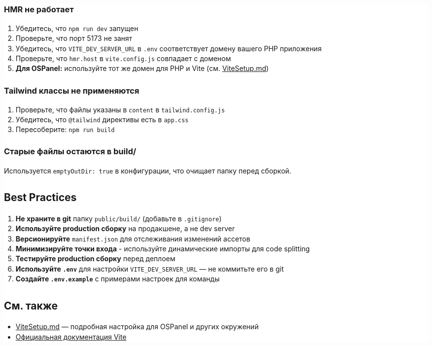 ### HMR не работает

1. Убедитесь, что `npm run dev` запущен
2. Проверьте, что порт 5173 не занят
3. Убедитесь, что `VITE_DEV_SERVER_URL` в `.env` соответствует домену вашего PHP приложения
4. Проверьте, что `hmr.host` в `vite.config.js` совпадает с доменом
5. **Для OSPanel:** используйте тот же домен для PHP и Vite (см. [ViteSetup.md](./ViteSetup.md))

### Tailwind классы не применяются

1. Проверьте, что файлы указаны в `content` в `tailwind.config.js`
2. Убедитесь, что `@tailwind` директивы есть в `app.css`
3. Пересоберите: `npm run build`

### Старые файлы остаются в build/

Используется `emptyOutDir: true` в конфигурации, что очищает папку перед сборкой.

## Best Practices

1. **Не храните в git** папку `public/build/` (добавьте в `.gitignore`)
2. **Используйте production сборку** на продакшене, а не dev server
3. **Версионируйте** `manifest.json` для отслеживания изменений ассетов
4. **Минимизируйте точки входа** - используйте динамические импорты для code splitting
5. **Тестируйте production сборку** перед деплоем
6. **Используйте `.env`** для настройки `VITE_DEV_SERVER_URL` — не коммитьте его в git
7. **Создайте `.env.example`** с примерами настроек для команды

## См. также

- [ViteSetup.md](./ViteSetup.md) — подробная настройка для OSPanel и других окружений
- [Официальная документация Vite](https://vitejs.dev/)

